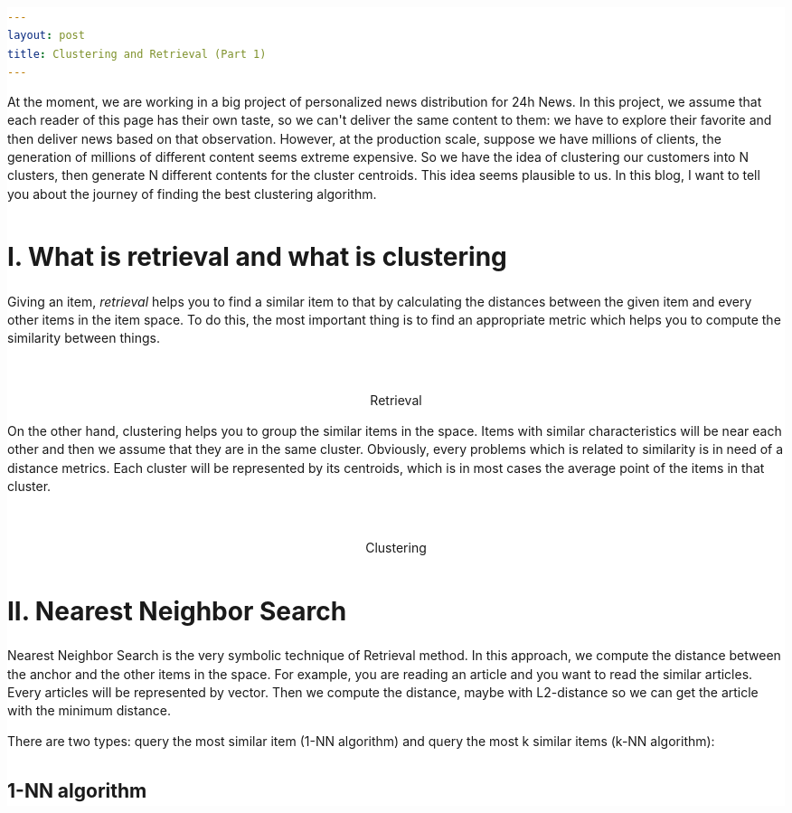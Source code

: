 ```yaml
---
layout: post
title: Clustering and Retrieval (Part 1)
---
```


At the moment, we are working in a big project of personalized news distribution for 24h News. In this project, we assume that each reader of this page has their own taste, so we can't deliver the same content to them: we have to explore their favorite and then deliver news based on that observation. However, at the production scale, suppose we have millions of clients, the generation of millions of different content seems extreme expensive. So we have the idea of clustering our customers into N clusters, then generate N different contents for the cluster centroids. This idea seems plausible to us. In this blog, I want to tell you about the journey of finding the best clustering algorithm.

# I. What is retrieval and what is clustering

Giving an item, *retrieval* helps you to find a similar item to that by calculating the distances between the given item and every other items in the item space. To do this, the most important thing is to find an appropriate metric which helps you to compute the similarity between things.

<p align="center">
 <img src="/_image/clustering-retrieval/retrieval.png" alt="" align="middle">
 <div align="center"> Retrieval</div>
</p>

On the other hand, clustering helps you to group the similar items in the space. Items with similar characteristics will be near each other and then we assume that they are in the same cluster. Obviously, every problems which is related to similarity is in need of a distance metrics. Each cluster will be represented by its centroids, which is in most cases the average point of the items in that cluster.

<p align="center">
 <img src="/_image/clustering-retrieval/clustering.png" alt="" align="middle">
 <div align="center"> Clustering</div>
</p>

# II. Nearest Neighbor Search

Nearest Neighbor Search is the very symbolic technique of Retrieval method. In this approach, we compute the distance between the anchor and the other items in the space. For example, you are reading an article and you want to read the similar articles. Every articles will be represented by vector. Then we compute the distance, maybe with L2-distance so we can get the article with the minimum distance.

There are two types: query the most similar item (1-NN algorithm) and query the most k similar items (k-NN algorithm):

## 1-NN algorithm
